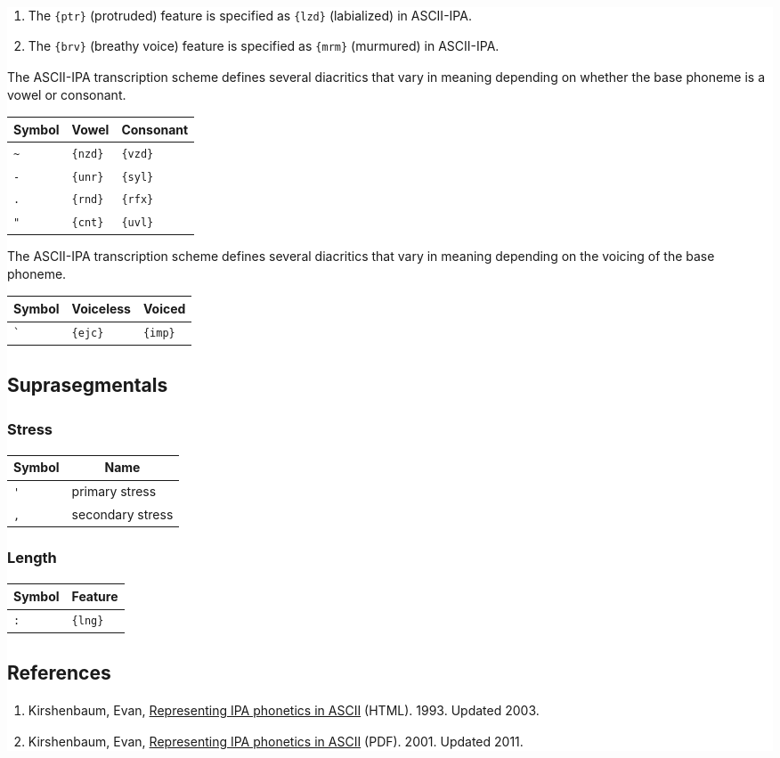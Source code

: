 1. The `{ptr}` (protruded) feature is specified as `{lzd}` (labialized) in
   ASCII-IPA.

1. The `{brv}` (breathy voice) feature is specified as `{mrm}` (murmured)
   in ASCII-IPA.

The ASCII-IPA transcription scheme defines several diacritics that vary in
meaning depending on whether the base phoneme is a vowel or consonant.

| Symbol | Vowel   | Consonant |
|--------|---------|-----------|
| `~`    | `{nzd}` | `{vzd}`   |
| `-`    | `{unr}` | `{syl}`   |
| `.`    | `{rnd}` | `{rfx}`   |
| `"`    | `{cnt}` | `{uvl}`   |

The ASCII-IPA transcription scheme defines several diacritics that vary in
meaning depending on the voicing of the base phoneme.

| Symbol  | Voiceless | Voiced  |
|---------|-----------|---------|
| `` ` `` | `{ejc}`   | `{imp}` |

## Suprasegmentals

### Stress

| Symbol | Name             |
|--------|------------------|
| `'`    | primary stress   |
| `,`    | secondary stress |

### Length

| Symbol | Feature |
|--------|---------|
| `:`    | `{lng}` |

## References

1. <a name="ref1"></a> Kirshenbaum, Evan,
   [Representing IPA phonetics in ASCII](https://web.archive.org/web/20160419125856/http://www.kirshenbaum.net/IPA/faq.html) (HTML).
   <time datetime="1993-01-04T00:00">1993</time>. Updated <time datetime="2003-04-30T00:00">2003</time>.

2. <a name="ref2"></a> Kirshenbaum, Evan,
   [Representing IPA phonetics in ASCII](https://web.archive.org/web/20160419125856/http://www.kirshenbaum.net/IPA/ascii-ipa.pdf) (PDF).
   <time datetime="2001-02-22T00:00">2001</time>. Updated <time datetime="2011-09-06T00:00">2011</time>.
